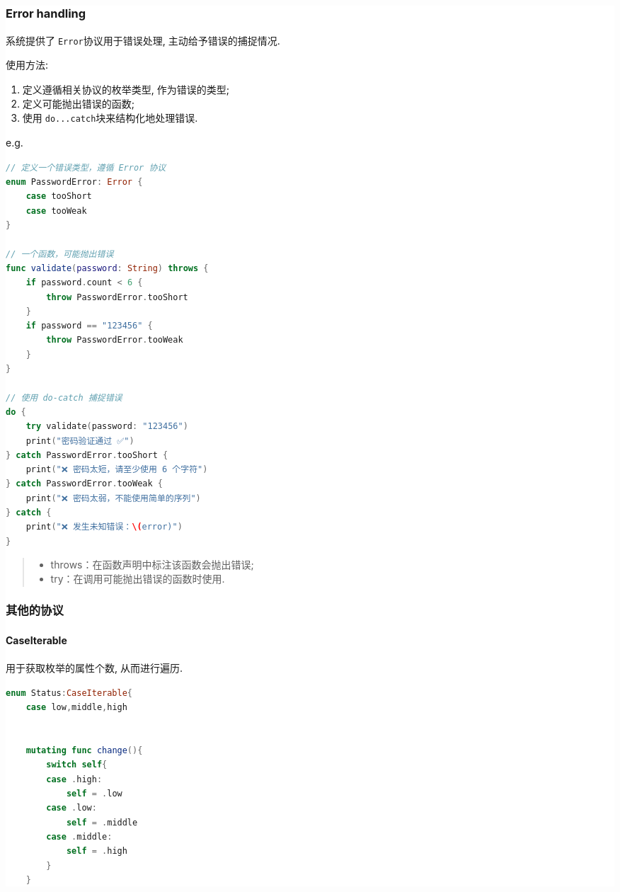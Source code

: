 ### Error handling

系统提供了 `Error`协议用于错误处理, 主动给予错误的捕捉情况.

使用方法:

1. 定义遵循相关协议的枚举类型, 作为错误的类型;
2. 定义可能抛出错误的函数;
3. 使用 `do...catch`块来结构化地处理错误.

e.g.

```swift
// 定义一个错误类型，遵循 Error 协议
enum PasswordError: Error {
    case tooShort
    case tooWeak
}

// 一个函数，可能抛出错误
func validate(password: String) throws {
    if password.count < 6 {
        throw PasswordError.tooShort
    }
    if password == "123456" {
        throw PasswordError.tooWeak
    }
}

// 使用 do-catch 捕捉错误
do {
    try validate(password: "123456")
    print("密码验证通过 ✅")
} catch PasswordError.tooShort {
    print("❌ 密码太短，请至少使用 6 个字符")
} catch PasswordError.tooWeak {
    print("❌ 密码太弱，不能使用简单的序列")
} catch {
    print("❌ 发生未知错误：\(error)")
}

```

> - throws：在函数声明中标注该函数会抛出错误;
> - try：在调用可能抛出错误的函数时使用.

### 其他的协议

#### CaseIterable

用于获取枚举的属性个数, 从而进行遍历.

```swift
enum Status:CaseIterable{
    case low,middle,high
  
  
    mutating func change(){
        switch self{
        case .high:
            self = .low
        case .low:
            self = .middle
        case .middle:
            self = .high
        }
    }
```